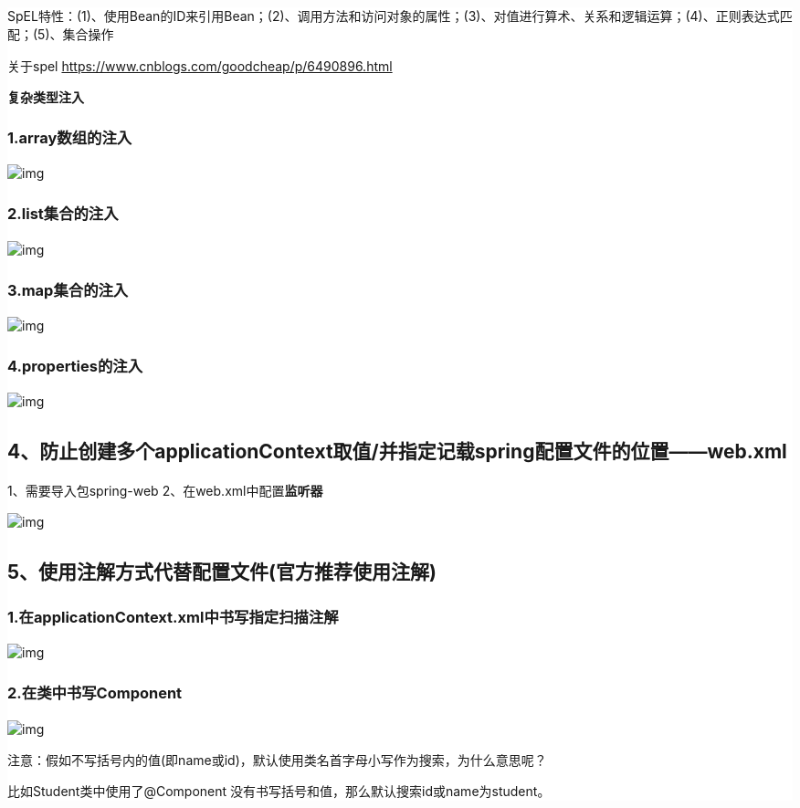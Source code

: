 SpEL特性：(1)、使用Bean的ID来引用Bean；(2)、调用方法和访问对象的属性；(3)、对值进行算术、关系和逻辑运算；(4)、正则表达式匹配；(5)、集合操作

关于spel   <https://www.cnblogs.com/goodcheap/p/6490896.html>

 

**复杂类型注入**

###     1.array数组的注入

![img](https://img-blog.csdn.net/20180807153348350?watermark/2/text/aHR0cHM6Ly9ibG9nLmNzZG4ubmV0L2l0Y2F0c19jbg==/font/5a6L5L2T/fontsize/400/fill/I0JBQkFCMA==/dissolve/70)

 

### 2.list集合的注入

![img](https://img-blog.csdn.net/20180807153635976?watermark/2/text/aHR0cHM6Ly9ibG9nLmNzZG4ubmV0L2l0Y2F0c19jbg==/font/5a6L5L2T/fontsize/400/fill/I0JBQkFCMA==/dissolve/70)

 

###    3.map集合的注入

![img](https://img-blog.csdn.net/20180807153659740?watermark/2/text/aHR0cHM6Ly9ibG9nLmNzZG4ubmV0L2l0Y2F0c19jbg==/font/5a6L5L2T/fontsize/400/fill/I0JBQkFCMA==/dissolve/70)

 

###     4.properties的注入

![img](https://img-blog.csdn.net/20180807153755364?watermark/2/text/aHR0cHM6Ly9ibG9nLmNzZG4ubmV0L2l0Y2F0c19jbg==/font/5a6L5L2T/fontsize/400/fill/I0JBQkFCMA==/dissolve/70)

 

## 4、防止创建多个applicationContext取值/并指定记载spring配置文件的位置——web.xml

   1、需要导入包spring-web
   2、在web.xml中配置**监听器**

![img](https://img-blog.csdn.net/20180807154046934?watermark/2/text/aHR0cHM6Ly9ibG9nLmNzZG4ubmV0L2l0Y2F0c19jbg==/font/5a6L5L2T/fontsize/400/fill/I0JBQkFCMA==/dissolve/70)

 

## 5、使用注解方式代替配置文件(官方推荐使用注解)

###      **1.在applicationContext.xml中书写指定扫描注解**

![img](https://img-blog.csdn.net/20180807154739325?watermark/2/text/aHR0cHM6Ly9ibG9nLmNzZG4ubmV0L2l0Y2F0c19jbg==/font/5a6L5L2T/fontsize/400/fill/I0JBQkFCMA==/dissolve/70)

   

###       **2.在类中书写Component**

![img](https://img-blog.csdn.net/20180807155042318?watermark/2/text/aHR0cHM6Ly9ibG9nLmNzZG4ubmV0L2l0Y2F0c19jbg==/font/5a6L5L2T/fontsize/400/fill/I0JBQkFCMA==/dissolve/70)

注意：假如不写括号内的值(即name或id)，默认使用类名首字母小写作为搜索，为什么意思呢？

比如Student类中使用了@Component   没有书写括号和值，那么默认搜索id或name为student。
